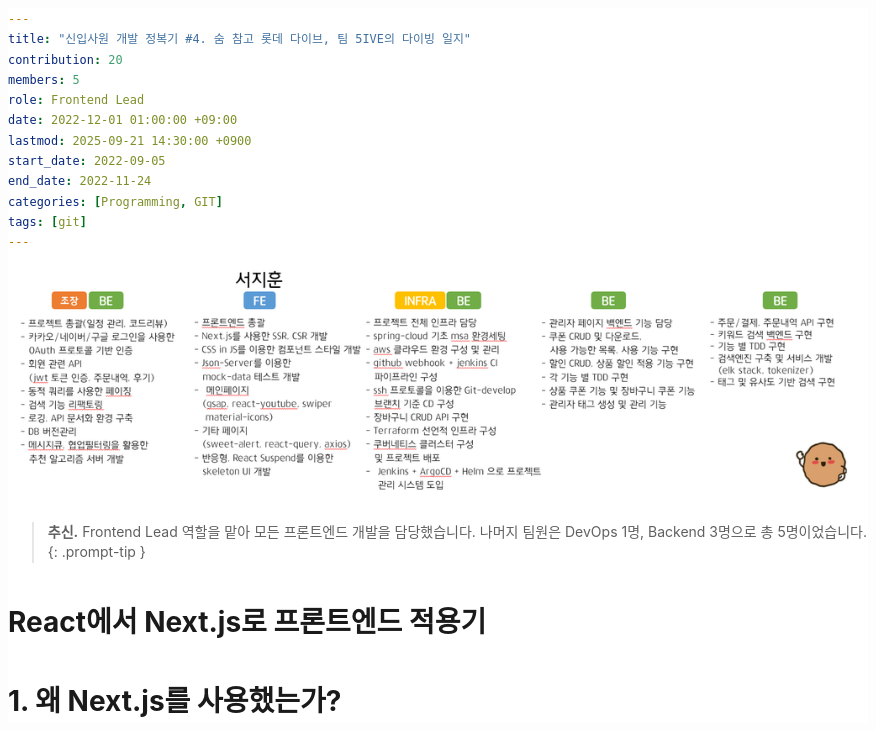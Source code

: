 ```yaml
---
title: "신입사원 개발 정복기 #4. 숨 참고 롯데 다이브, 팀 5IVE의 다이빙 일지"
contribution: 20
members: 5
role: Frontend Lead
date: 2022-12-01 01:00:00 +09:00
lastmod: 2025-09-21 14:30:00 +0900
start_date: 2022-09-05
end_date: 2022-11-24
categories: [Programming, GIT]
tags: [git]
---
```


![role](/assets/img/2025-01-25/kkakka_8.png)

> **추신.**
> Frontend Lead 역할을 맡아 모든 프론트엔드 개발을 담당했습니다. 나머지 팀원은 DevOps 1명, Backend 3명으로 총 5명이었습니다.
{: .prompt-tip }

# React에서 Next.js로 프론트엔드 적용기

# 1. 왜 Next.js를 사용했는가?
